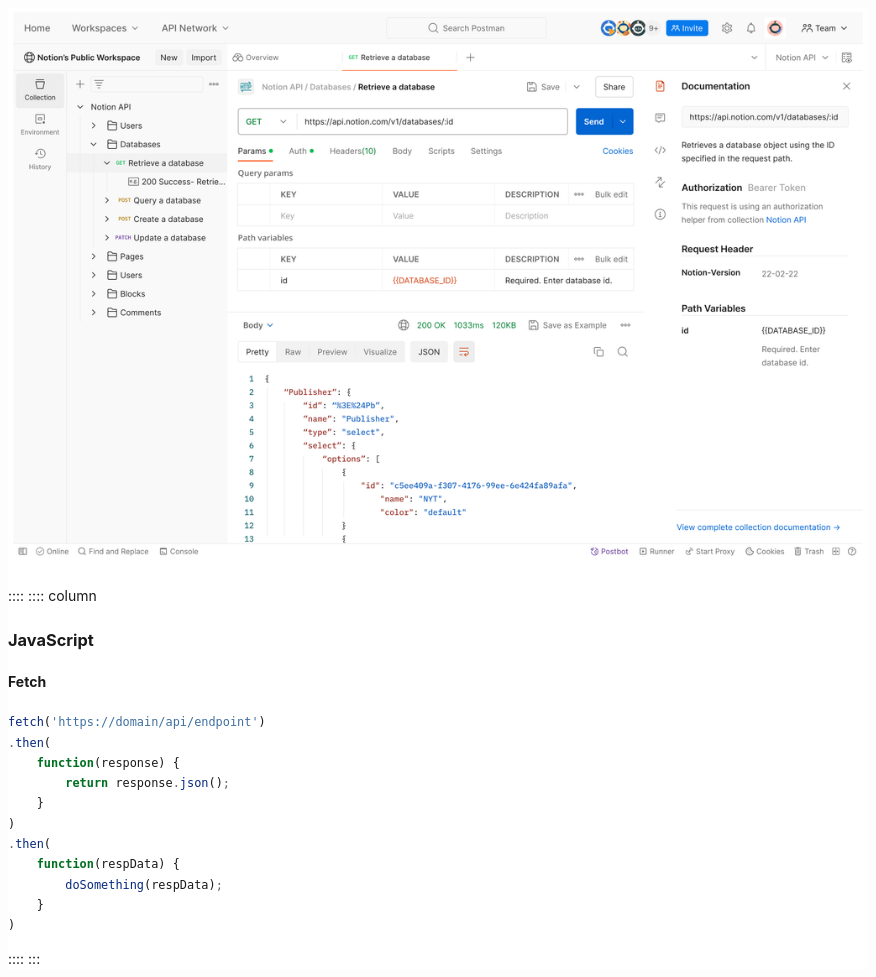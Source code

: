 ![](./postman.png)

::::
:::: column

### JavaScript

#### Fetch

```javascript
fetch('https://domain/api/endpoint')
.then(
    function(response) {
        return response.json();
    }
)
.then(
    function(respData) {
        doSomething(respData);
    }
)
```

::::
:::
